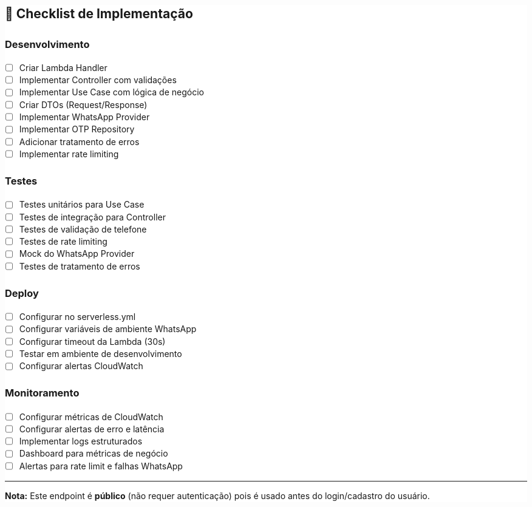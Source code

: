 ## 📝 Checklist de Implementação

### **Desenvolvimento**

- [ ] Criar Lambda Handler
- [ ] Implementar Controller com validações
- [ ] Implementar Use Case com lógica de negócio
- [ ] Criar DTOs (Request/Response)
- [ ] Implementar WhatsApp Provider
- [ ] Implementar OTP Repository
- [ ] Adicionar tratamento de erros
- [ ] Implementar rate limiting

### **Testes**

- [ ] Testes unitários para Use Case
- [ ] Testes de integração para Controller
- [ ] Testes de validação de telefone
- [ ] Testes de rate limiting
- [ ] Mock do WhatsApp Provider
- [ ] Testes de tratamento de erros

### **Deploy**

- [ ] Configurar no serverless.yml
- [ ] Configurar variáveis de ambiente WhatsApp
- [ ] Configurar timeout da Lambda (30s)
- [ ] Testar em ambiente de desenvolvimento
- [ ] Configurar alertas CloudWatch

### **Monitoramento**

- [ ] Configurar métricas de CloudWatch
- [ ] Configurar alertas de erro e latência
- [ ] Implementar logs estruturados
- [ ] Dashboard para métricas de negócio
- [ ] Alertas para rate limit e falhas WhatsApp

---

**Nota:** Este endpoint é **público** (não requer autenticação) pois é usado antes do login/cadastro do usuário.
